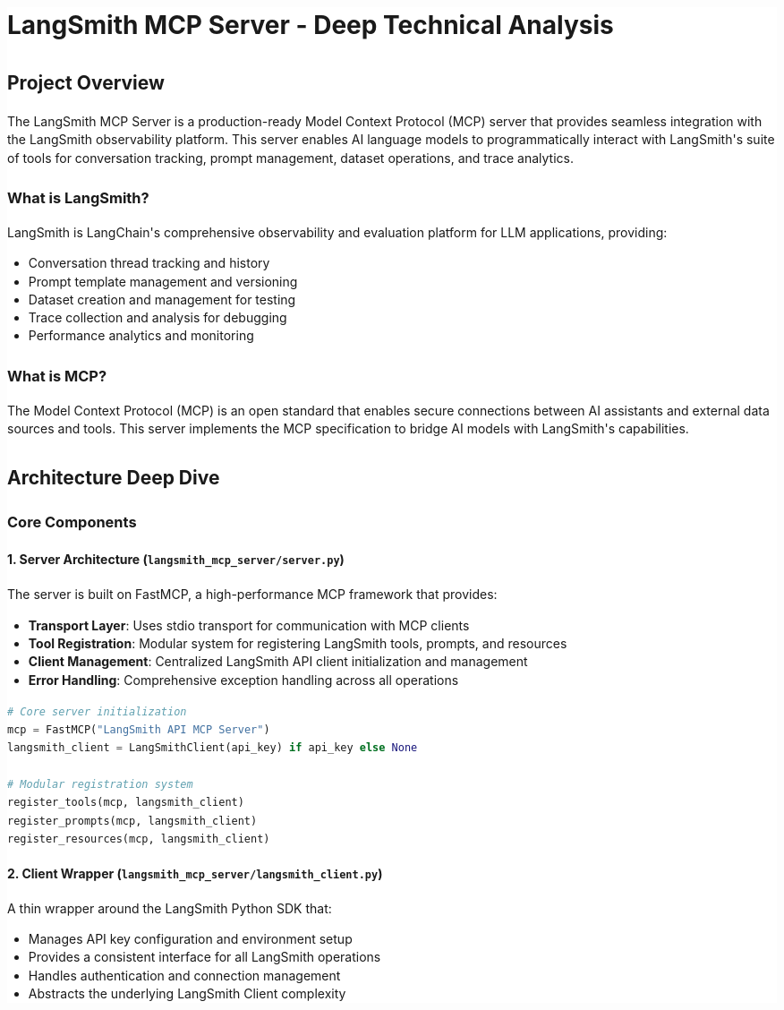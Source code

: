 # LangSmith MCP Server - Deep Technical Analysis

## Project Overview

The LangSmith MCP Server is a production-ready Model Context Protocol (MCP) server that provides seamless integration with the LangSmith observability platform. This server enables AI language models to programmatically interact with LangSmith's suite of tools for conversation tracking, prompt management, dataset operations, and trace analytics.

### What is LangSmith?
LangSmith is LangChain's comprehensive observability and evaluation platform for LLM applications, providing:
- Conversation thread tracking and history
- Prompt template management and versioning
- Dataset creation and management for testing
- Trace collection and analysis for debugging
- Performance analytics and monitoring

### What is MCP?
The Model Context Protocol (MCP) is an open standard that enables secure connections between AI assistants and external data sources and tools. This server implements the MCP specification to bridge AI models with LangSmith's capabilities.

## Architecture Deep Dive

### Core Components

#### 1. Server Architecture (`langsmith_mcp_server/server.py`)
The server is built on FastMCP, a high-performance MCP framework that provides:
- **Transport Layer**: Uses stdio transport for communication with MCP clients
- **Tool Registration**: Modular system for registering LangSmith tools, prompts, and resources
- **Client Management**: Centralized LangSmith API client initialization and management
- **Error Handling**: Comprehensive exception handling across all operations

```python
# Core server initialization
mcp = FastMCP("LangSmith API MCP Server")
langsmith_client = LangSmithClient(api_key) if api_key else None

# Modular registration system
register_tools(mcp, langsmith_client)
register_prompts(mcp, langsmith_client)  
register_resources(mcp, langsmith_client)
```

#### 2. Client Wrapper (`langsmith_mcp_server/langsmith_client.py`)
A thin wrapper around the LangSmith Python SDK that:
- Manages API key configuration and environment setup
- Provides a consistent interface for all LangSmith operations
- Handles authentication and connection management
- Abstracts the underlying LangSmith Client complexity
